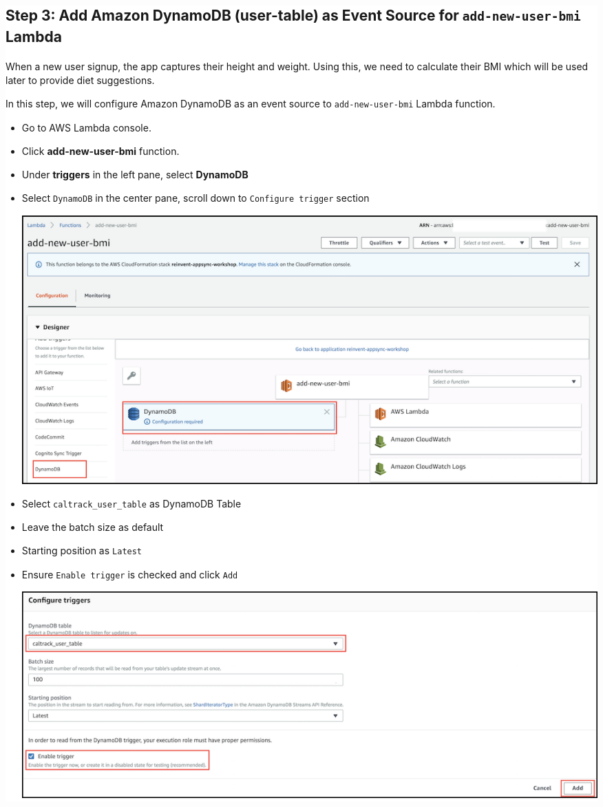 ## Step 3: Add Amazon DynamoDB (user-table) as Event Source for `add-new-user-bmi` Lambda

When a new user signup, the app captures their height and weight. Using this, we need to calculate their BMI which will be used later to provide diet suggestions. 

In this step, we will configure Amazon DynamoDB as an event source to `add-new-user-bmi` Lambda function.

- Go to AWS Lambda console.
- Click **add-new-user-bmi** function.
- Under **triggers** in the left pane, select **DynamoDB**
- Select `DynamoDB` in the center pane, scroll down to `Configure trigger` section

  ![BMI Lambda](../images/image-add-bmi-lambda.png)

- Select `caltrack_user_table` as DynamoDB Table
- Leave the batch size as default
- Starting position as `Latest`
- Ensure `Enable trigger` is checked and click `Add`

  ![BMI Lambda](../images/image-configure-trigger.png)
